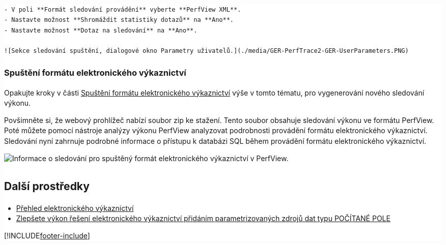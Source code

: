     - V poli **Formát sledování provádění** vyberte **PerfView XML**.
    - Nastavte možnost **Shromáždit statistiky dotazů** na **Ano**.
    - Nastavte možnost **Dotaz na sledování** na **Ano**.

    ![Sekce sledování spuštění, dialogové okno Parametry uživatelů.](./media/GER-PerfTrace2-GER-UserParameters.PNG)

### <a name="run-the-er-format"></a>Spuštění formátu elektronického výkaznictví

Opakujte kroky v části [Spuštění formátu elektronického výkaznictví](#run-format) výše v tomto tématu, pro vygenerování nového sledování výkonu.

Povšimněte si, že webový prohlížeč nabízí soubor zip ke stažení. Tento soubor obsahuje sledování výkonu ve formátu PerfView. Poté můžete pomocí nástroje analýzy výkonu PerfView analyzovat podrobnosti provádění formátu elektronického výkaznictví. Sledování nyní zahrnuje podrobné informace o přístupu k databázi SQL během provádění formátu elektronického výkaznictví.

![Informace o sledování pro spuštěný formát elektronického výkaznictví v PerfView.](./media/GER-PerfTrace2-PerfViewTrace2.PNG)

## <a name="additional-resources"></a>Další prostředky

- [Přehled elektronického výkaznictví](general-electronic-reporting.md)
- [Zlepšete výkon řešení elektronického výkaznictví přidáním parametrizovaných zdrojů dat typu POČÍTANÉ POLE](er-calculated-field-ds-performance.md)


[!INCLUDE[footer-include](../../../includes/footer-banner.md)]
